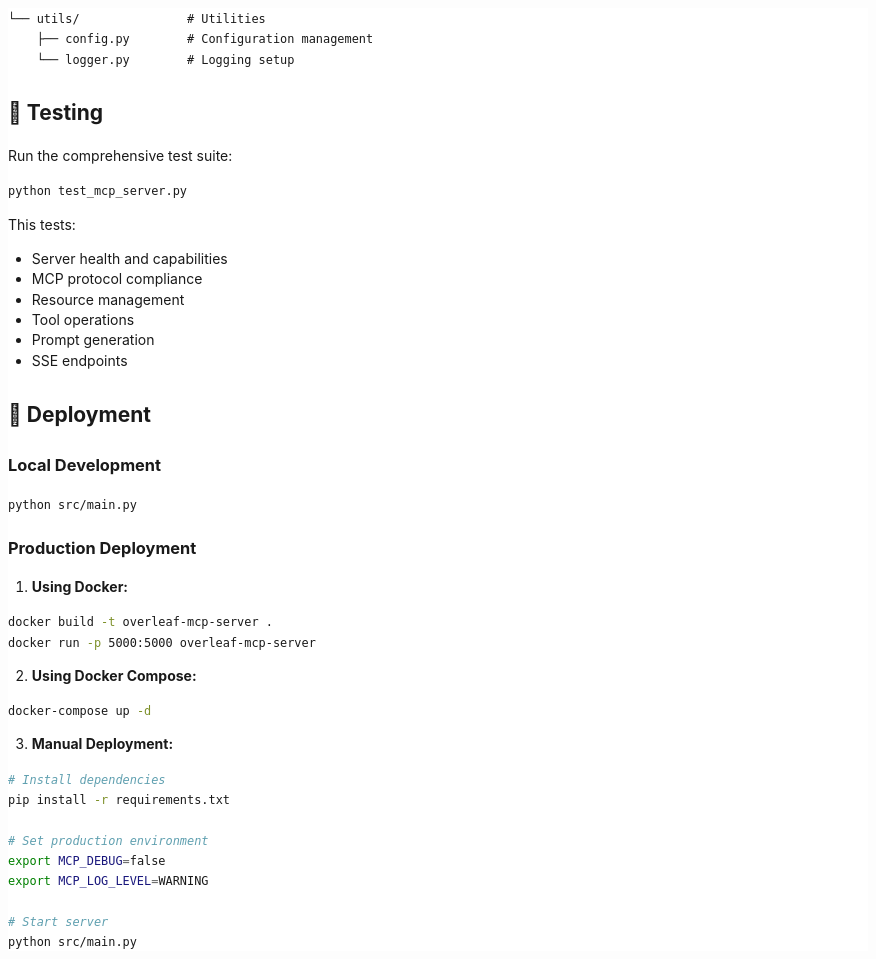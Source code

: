 ```
└── utils/               # Utilities
    ├── config.py        # Configuration management
    └── logger.py        # Logging setup
```

## 🧪 Testing

Run the comprehensive test suite:

```bash
python test_mcp_server.py
```

This tests:
- Server health and capabilities
- MCP protocol compliance
- Resource management
- Tool operations
- Prompt generation
- SSE endpoints

## 🚀 Deployment

### Local Development

```bash
python src/main.py
```

### Production Deployment

1. **Using Docker:**
```bash
docker build -t overleaf-mcp-server .
docker run -p 5000:5000 overleaf-mcp-server
```

2. **Using Docker Compose:**
```bash
docker-compose up -d
```

3. **Manual Deployment:**
```bash
# Install dependencies
pip install -r requirements.txt

# Set production environment
export MCP_DEBUG=false
export MCP_LOG_LEVEL=WARNING

# Start server
python src/main.py
```
